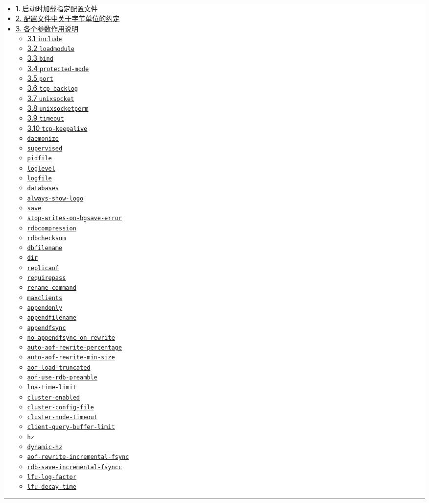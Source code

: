 
- [1. 启动时加载指定配置文件](#1-启动时加载指定配置文件)
- [2. 配置文件中关于字节单位的约定](#2-配置文件中关于字节单位的约定)
- [3. 各个参数作用说明](#3-各个参数作用说明)
  - [3.1 `include`](#31-include)
  - [3.2 `loadmodule`](#32-loadmodule)
  - [3.3 `bind`](#33-bind)
  - [3.4 `protected-mode`](#34-protected-mode)
  - [3.5 `port`](#35-port)
  - [3.6 `tcp-backlog`](#36-tcp-backlog)
  - [3.7 `unixsocket`](#37-unixsocket)
  - [3.8 `unixsocketperm`](#38-unixsocketperm)
  - [3.9 `timeout`](#39-timeout)
  - [3.10 `tcp-keepalive`](#310-tcp-keepalive)
  - [`daemonize`](#daemonize)
  - [`supervised`](#supervised)
  - [`pidfile`](#pidfile)
  - [`loglevel`](#loglevel)
  - [`logfile`](#logfile)
  - [`databases`](#databases)
  - [`always-show-logo`](#always-show-logo)
  - [`save`](#save)
  - [`stop-writes-on-bgsave-error`](#stop-writes-on-bgsave-error)
  - [`rdbcompression`](#rdbcompression)
  - [`rdbchecksum`](#rdbchecksum)
  - [`dbfilename`](#dbfilename)
  - [`dir`](#dir)
  - [`replicaof`](#replicaof)
  - [`requirepass`](#requirepass)
  - [`rename-command`](#rename-command)
  - [`maxclients`](#maxclients)
  - [`appendonly`](#appendonly)
  - [`appendfilename`](#appendfilename)
  - [`appendfsync`](#appendfsync)
  - [`no-appendfsync-on-rewrite`](#no-appendfsync-on-rewrite)
  - [`auto-aof-rewrite-percentage`](#auto-aof-rewrite-percentage)
  - [`auto-aof-rewrite-min-size`](#auto-aof-rewrite-min-size)
  - [`aof-load-truncated`](#aof-load-truncated)
  - [`aof-use-rdb-preamble`](#aof-use-rdb-preamble)
  - [`lua-time-limit`](#lua-time-limit)
  - [`cluster-enabled`](#cluster-enabled)
  - [`cluster-config-file`](#cluster-config-file)
  - [`cluster-node-timeout`](#cluster-node-timeout)
  - [`client-query-buffer-limit`](#client-query-buffer-limit)
  - [`hz`](#hz)
  - [`dynamic-hz`](#dynamic-hz)
  - [`aof-rewrite-incremental-fsync`](#aof-rewrite-incremental-fsync)
  - [`rdb-save-incremental-fsyncc`](#rdb-save-incremental-fsyncc)
  - [`lfu-log-factor`](#lfu-log-factor)
  - [`lfu-decay-time`](#lfu-decay-time)
  
 ---
  